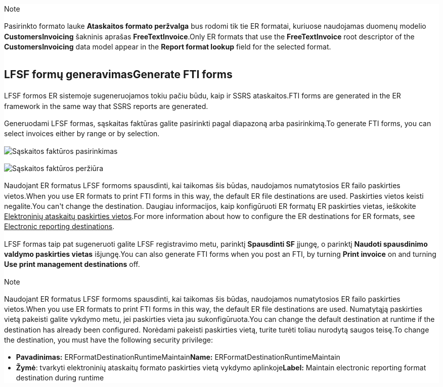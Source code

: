 > [!NOTE]
> <span data-ttu-id="82a6c-146">Pasirinkto formato lauke **Ataskaitos formato peržvalga** bus rodomi tik tie ER formatai, kuriuose naudojamas duomenų modelio **CustomersInvoicing** šakninis aprašas **FreeTextInvoice**.</span><span class="sxs-lookup"><span data-stu-id="82a6c-146">Only ER formats that use the **FreeTextInvoice** root descriptor of the **CustomersInvoicing** data model appear in the **Report format lookup** field for the selected format.</span></span>

## <a name="generate-fti-forms"></a><span data-ttu-id="82a6c-147">LFSF formų generavimas</span><span class="sxs-lookup"><span data-stu-id="82a6c-147">Generate FTI forms</span></span>
<span data-ttu-id="82a6c-148">LFSF formos ER sistemoje sugeneruojamos tokiu pačiu būdu, kaip ir SSRS ataskaitos.</span><span class="sxs-lookup"><span data-stu-id="82a6c-148">FTI forms are generated in the ER framework in the same way that SSRS reports are generated.</span></span>

<span data-ttu-id="82a6c-149">Generuodami LFSF formas, sąskaitas faktūras galite pasirinkti pagal diapazoną arba pasirinkimą.</span><span class="sxs-lookup"><span data-stu-id="82a6c-149">To generate FTI forms, you can select invoices either by range or by selection.</span></span> 

![Sąskaitos faktūros pasirinkimas](media/FTIbyGER-InvoiceSelection.png)

![Sąskaitos faktūros peržiūra](media/FTIbyGER-InvoiceExcelPreview.png)

<span data-ttu-id="82a6c-152">Naudojant ER formatus LFSF formoms spausdinti, kai taikomas šis būdas, naudojamos numatytosios ER failo paskirties vietos.</span><span class="sxs-lookup"><span data-stu-id="82a6c-152">When you use ER formats to print FTI forms in this way, the default ER file destinations are used.</span></span> <span data-ttu-id="82a6c-153">Paskirties vietos keisti negalite.</span><span class="sxs-lookup"><span data-stu-id="82a6c-153">You can't change the destination.</span></span> <span data-ttu-id="82a6c-154">Daugiau informacijos, kaip konfigūruoti ER formatų ER paskirties vietas, ieškokite [Elektroninių ataskaitų paskirties vietos](electronic-reporting-destinations.md).</span><span class="sxs-lookup"><span data-stu-id="82a6c-154">For more information about how to configure the ER destinations for ER formats, see [Electronic reporting destinations](electronic-reporting-destinations.md).</span></span>

<span data-ttu-id="82a6c-155">LFSF formas taip pat sugeneruoti galite LFSF registravimo metu, parinktį **Spausdinti SF** įjungę, o parinktį **Naudoti spausdinimo valdymo paskirties vietas** išjungę.</span><span class="sxs-lookup"><span data-stu-id="82a6c-155">You can also generate FTI forms when you post an FTI, by turning **Print invoice** on and turning **Use print management destinations** off.</span></span>

> [!NOTE]
> <span data-ttu-id="82a6c-156">Naudojant ER formatus LFSF formoms spausdinti, kai taikomas šis būdas, naudojamos numatytosios ER failo paskirties vietos.</span><span class="sxs-lookup"><span data-stu-id="82a6c-156">When you use ER formats to print FTI forms in this way, the default ER file destinations are used.</span></span> <span data-ttu-id="82a6c-157">Numatytąją paskirties vietą pakeisti galite vykdymo metu, jei paskirties vieta jau sukonfigūruota.</span><span class="sxs-lookup"><span data-stu-id="82a6c-157">You can change the default destination at runtime if the destination has already been configured.</span></span> <span data-ttu-id="82a6c-158">Norėdami pakeisti paskirties vietą, turite turėti toliau nurodytą saugos teisę.</span><span class="sxs-lookup"><span data-stu-id="82a6c-158">To change the destination, you must have the following security privilege:</span></span>
>
> - <span data-ttu-id="82a6c-159">**Pavadinimas:** ERFormatDestinationRuntimeMaintain</span><span class="sxs-lookup"><span data-stu-id="82a6c-159">**Name:** ERFormatDestinationRuntimeMaintain</span></span>
> - <span data-ttu-id="82a6c-160">**Žymė**: tvarkyti elektroninių ataskaitų formato paskirties vietą vykdymo aplinkoje</span><span class="sxs-lookup"><span data-stu-id="82a6c-160">**Label:** Maintain electronic reporting format destination during runtime</span></span>
